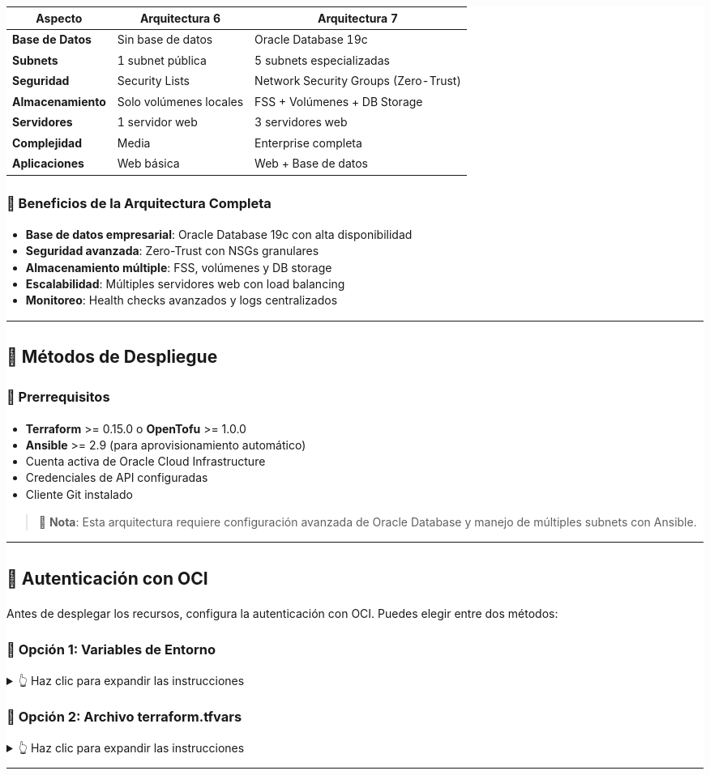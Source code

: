 | Aspecto | Arquitectura 6 | Arquitectura 7 |
|---------|---------------|----------------|
| **Base de Datos** | Sin base de datos | Oracle Database 19c |
| **Subnets** | 1 subnet pública | 5 subnets especializadas |
| **Seguridad** | Security Lists | Network Security Groups (Zero-Trust) |
| **Almacenamiento** | Solo volúmenes locales | FSS + Volúmenes + DB Storage |
| **Servidores** | 1 servidor web | 3 servidores web |
| **Complejidad** | Media | Enterprise completa |
| **Aplicaciones** | Web básica | Web + Base de datos |

### 🎯 Beneficios de la Arquitectura Completa

- **Base de datos empresarial**: Oracle Database 19c con alta disponibilidad
- **Seguridad avanzada**: Zero-Trust con NSGs granulares
- **Almacenamiento múltiple**: FSS, volúmenes y DB storage
- **Escalabilidad**: Múltiples servidores web con load balancing
- **Monitoreo**: Health checks avanzados y logs centralizados

---

## 🚀 Métodos de Despliegue

### 🔧 Prerrequisitos

- **Terraform** >= 0.15.0 o **OpenTofu** >= 1.0.0
- **Ansible** >= 2.9 (para aprovisionamiento automático)
- Cuenta activa de Oracle Cloud Infrastructure
- Credenciales de API configuradas
- Cliente Git instalado

> 📝 **Nota**: Esta arquitectura requiere configuración avanzada de Oracle Database y manejo de múltiples subnets con Ansible.

---

## 🔑 Autenticación con OCI

Antes de desplegar los recursos, configura la autenticación con OCI. Puedes elegir entre dos métodos:

### 📁 **Opción 1: Variables de Entorno**

<details><summary>👆 Haz clic para expandir las instrucciones</summary></details>

### 📄 **Opción 2: Archivo terraform.tfvars**

<details><summary>👆 Haz clic para expandir las instrucciones</summary></details>

---